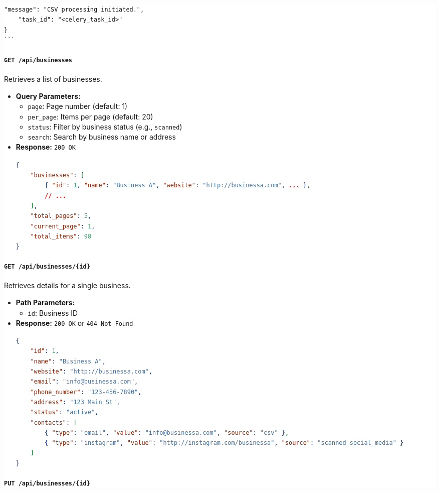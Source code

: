 
    "message": "CSV processing initiated.",
        "task_id": "<celery_task_id>"
    }
    ```

#### `GET /api/businesses`

Retrieves a list of businesses.

*   **Query Parameters:**
    *   `page`: Page number (default: 1)
    *   `per_page`: Items per page (default: 20)
    *   `status`: Filter by business status (e.g., `scanned`)
    *   `search`: Search by business name or address
*   **Response:** `200 OK`
    ```json
    {
        "businesses": [
            { "id": 1, "name": "Business A", "website": "http://businessa.com", ... },
            // ...
        ],
        "total_pages": 5,
        "current_page": 1,
        "total_items": 98
    }
    ```

#### `GET /api/businesses/{id}`

Retrieves details for a single business.

*   **Path Parameters:**
    *   `id`: Business ID
*   **Response:** `200 OK` or `404 Not Found`
    ```json
    {
        "id": 1,
        "name": "Business A",
        "website": "http://businessa.com",
        "email": "info@businessa.com",
        "phone_number": "123-456-7890",
        "address": "123 Main St",
        "status": "active",
        "contacts": [
            { "type": "email", "value": "info@businessa.com", "source": "csv" },
            { "type": "instagram", "value": "http://instagram.com/businessa", "source": "scanned_social_media" }
        ]
    }
    ```

#### `PUT /api/businesses/{id}`
